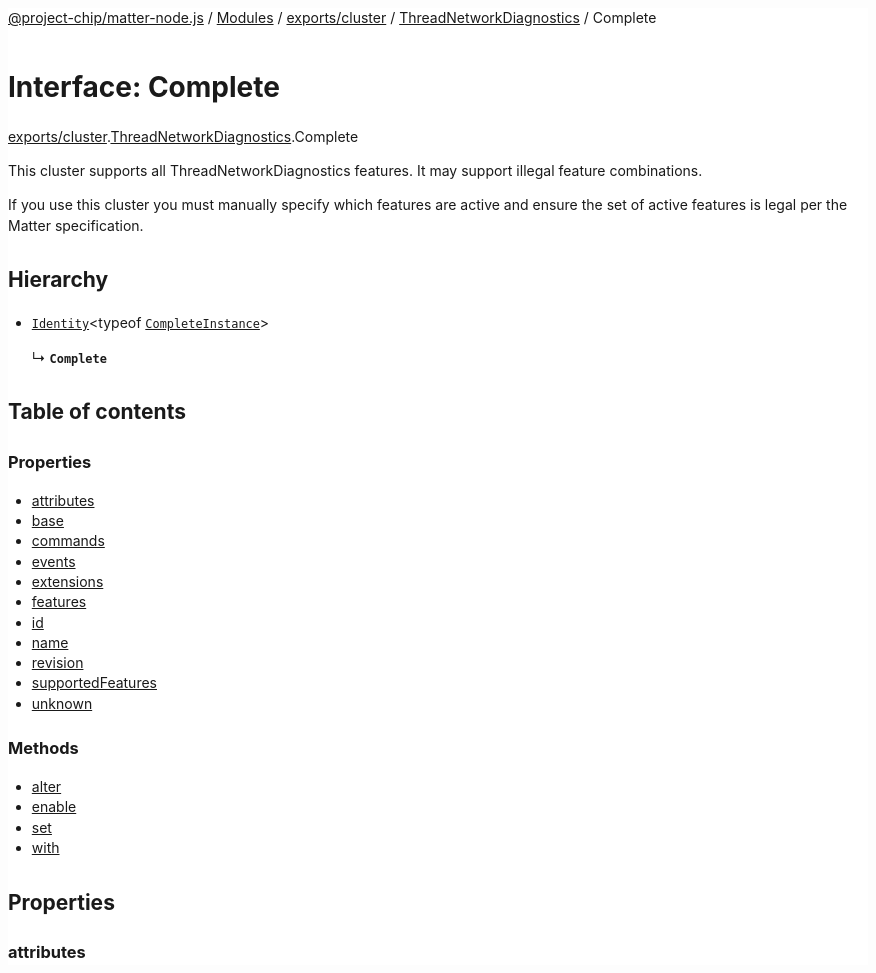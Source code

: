 [@project-chip/matter-node.js](../README.md) / [Modules](../modules.md) / [exports/cluster](../modules/exports_cluster.md) / [ThreadNetworkDiagnostics](../modules/exports_cluster.ThreadNetworkDiagnostics.md) / Complete

# Interface: Complete

[exports/cluster](../modules/exports_cluster.md).[ThreadNetworkDiagnostics](../modules/exports_cluster.ThreadNetworkDiagnostics.md).Complete

This cluster supports all ThreadNetworkDiagnostics features. It may support illegal feature combinations.

If you use this cluster you must manually specify which features are active and ensure the set of active
features is legal per the Matter specification.

## Hierarchy

- [`Identity`](../modules/util_export.md#identity)\<typeof [`CompleteInstance`](../modules/exports_cluster.ThreadNetworkDiagnostics.md#completeinstance)\>

  ↳ **`Complete`**

## Table of contents

### Properties

- [attributes](exports_cluster.ThreadNetworkDiagnostics.Complete.md#attributes)
- [base](exports_cluster.ThreadNetworkDiagnostics.Complete.md#base)
- [commands](exports_cluster.ThreadNetworkDiagnostics.Complete.md#commands)
- [events](exports_cluster.ThreadNetworkDiagnostics.Complete.md#events)
- [extensions](exports_cluster.ThreadNetworkDiagnostics.Complete.md#extensions)
- [features](exports_cluster.ThreadNetworkDiagnostics.Complete.md#features)
- [id](exports_cluster.ThreadNetworkDiagnostics.Complete.md#id)
- [name](exports_cluster.ThreadNetworkDiagnostics.Complete.md#name)
- [revision](exports_cluster.ThreadNetworkDiagnostics.Complete.md#revision)
- [supportedFeatures](exports_cluster.ThreadNetworkDiagnostics.Complete.md#supportedfeatures)
- [unknown](exports_cluster.ThreadNetworkDiagnostics.Complete.md#unknown)

### Methods

- [alter](exports_cluster.ThreadNetworkDiagnostics.Complete.md#alter)
- [enable](exports_cluster.ThreadNetworkDiagnostics.Complete.md#enable)
- [set](exports_cluster.ThreadNetworkDiagnostics.Complete.md#set)
- [with](exports_cluster.ThreadNetworkDiagnostics.Complete.md#with)

## Properties

### attributes
